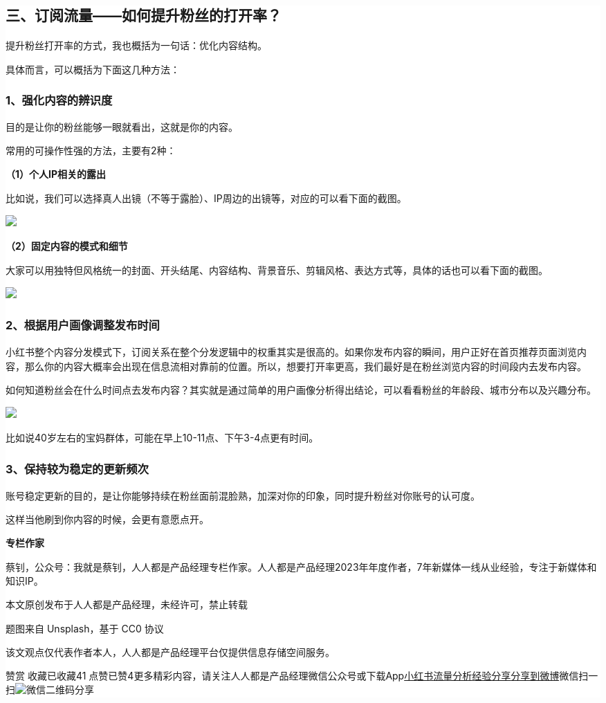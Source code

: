 ## 三、订阅流量——如何提升粉丝的打开率？

提升粉丝打开率的方式，我也概括为一句话：优化内容结构。

具体而言，可以概括为下面这几种方法：

### 1、强化内容的辨识度

目的是让你的粉丝能够一眼就看出，这就是你的内容。

常用的可操作性强的方法，主要有2种：

**（1）个人IP相关的露出**

比如说，我们可以选择真人出镜（不等于露脸）、IP周边的出镜等，对应的可以看下面的截图。

![](https://image.woshipm.com/wp-files/2024/12/Abv8E1S3Hb9xdsYJZA49.jpeg)

**（2）固定内容的模式和细节**

大家可以用独特但风格统一的封面、开头结尾、内容结构、背景音乐、剪辑风格、表达方式等，具体的话也可以看下面的截图。

![](https://image.woshipm.com/wp-files/2024/12/bCVjdkudVCLRbYoIiX0c.jpeg)

### 2、根据用户画像调整发布时间

小红书整个内容分发模式下，订阅关系在整个分发逻辑中的权重其实是很高的。如果你发布内容的瞬间，用户正好在首页推荐页面浏览内容，那么你的内容大概率会出现在信息流相对靠前的位置。所以，想要打开率更高，我们最好是在粉丝浏览内容的时间段内去发布内容。

如何知道粉丝会在什么时间点去发布内容？其实就是通过简单的用户画像分析得出结论，可以看看粉丝的年龄段、城市分布以及兴趣分布。

![](https://image.woshipm.com/wp-files/2024/12/hK0DEHF7H3VVfCD1C7TN.jpeg)

比如说40岁左右的宝妈群体，可能在早上10-11点、下午3-4点更有时间。

### 3、保持较为稳定的更新频次

账号稳定更新的目的，是让你能够持续在粉丝面前混脸熟，加深对你的印象，同时提升粉丝对你账号的认可度。

这样当他刷到你内容的时候，会更有意愿点开。

**专栏作家**

蔡钊，公众号：我就是蔡钊，人人都是产品经理专栏作家。人人都是产品经理2023年年度作者，7年新媒体一线从业经验，专注于新媒体和知识IP。

本文原创发布于人人都是产品经理，未经许可，禁止转载

题图来自 Unsplash，基于 CC0 协议

该文观点仅代表作者本人，人人都是产品经理平台仅提供信息存储空间服务。

赞赏 收藏已收藏41 点赞已赞4更多精彩内容，请关注人人都是产品经理微信公众号或下载App[小红书](https://www.woshipm.com/tag/%e5%b0%8f%e7%ba%a2%e4%b9%a6)[流量分析](https://www.woshipm.com/tag/%e6%b5%81%e9%87%8f%e5%88%86%e6%9e%90)[经验分享](https://www.woshipm.com/tag/%e7%bb%8f%e9%aa%8c%e5%88%86%e4%ba%ab)[分享到微博](https://service.weibo.com/share/share.php?appkey=2775287854&title=从推荐到搜索，3000字讲透小红书流量！&url=https://www.woshipm.com/operate/6150494.html&pic=https://image.woshipm.com/2023/04/14/ecf815a8-da8d-11ed-9503-00163e0b5ff3.png)微信扫一扫![微信二维码](https://api.pwmqr.com/qrcode/create/?url=https://www.woshipm.com/operate/6150494.html)分享